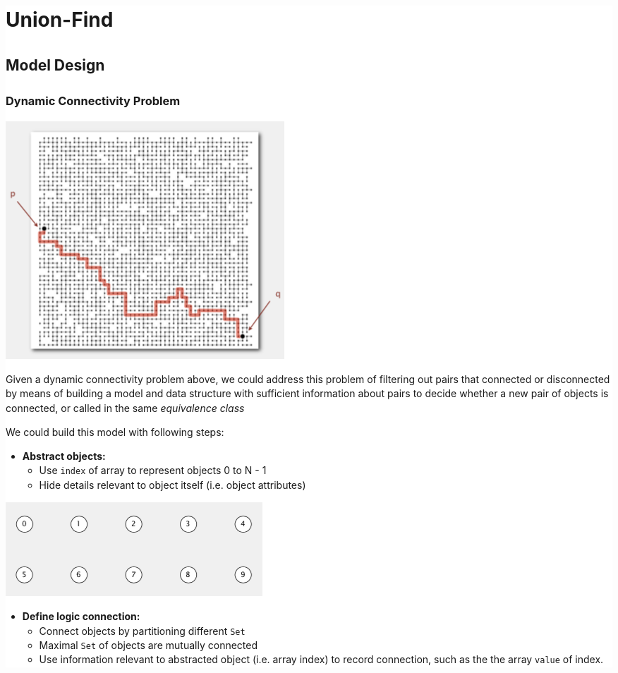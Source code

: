 # Union-Find

## Model Design 

### **Dynamic Connectivity Problem**

![Connectivity example: is there a path between p and q?](../.gitbook/assets/image%20%2825%29.png)

Given a dynamic connectivity problem above,  we could address this problem of filtering out pairs that connected or disconnected by means of building a model and data structure with sufficient information about pairs to decide whether a new pair of objects is connected, or called in the same _equivalence class_

We could build this model with following steps:

* **Abstract objects:** 
  * Use `index` of array to represent objects 0 to N - 1 
  * Hide details relevant to object itself \(i.e. object attributes\)

![Abstract example: Using index \[1-10\] to represent ten objects](../.gitbook/assets/image%20%2858%29.png)

* **Define logic connection:**
  * Connect objects by partitioning different `Set`
  * Maximal `Set` of objects are mutually connected
  * Use information relevant to abstracted object \(i.e. array index\) to record connection,  such as the the array `value` of index.
